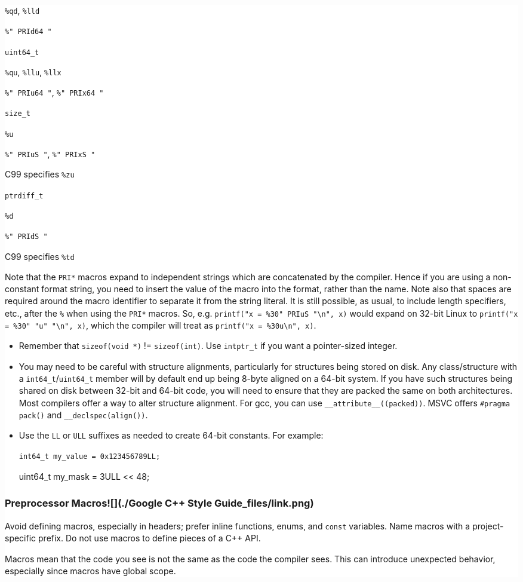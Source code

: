 `%qd`, `%lld`

`%" PRId64 "`

`uint64_t`

`%qu`, `%llu`, `%llx`

`%" PRIu64 "`, `%" PRIx64 "`

`size_t`

`%u`

`%" PRIuS "`, `%" PRIxS "`

C99 specifies `%zu`

`ptrdiff_t`

`%d`

`%" PRIdS "`

C99 specifies `%td`

Note that the `PRI*` macros expand to independent strings which are
concatenated by the compiler. Hence if you are using a non-constant format
string, you need to insert the value of the macro into the format, rather than
the name. Note also that spaces are required around the macro identifier to
separate it from the string literal. It is still possible, as usual, to
include length specifiers, etc., after the `%` when using the `PRI*` macros.
So, e.g. `printf("x = %30" PRIuS "\n", x)` would expand on 32-bit Linux to
`printf("x = %30" "u" "\n", x)`, which the compiler will treat as `printf("x =
%30u\n", x)`.

  * Remember that `sizeof(void *)` != `sizeof(int)`. Use `intptr_t` if you want a pointer-sized integer.
  * You may need to be careful with structure alignments, particularly for structures being stored on disk. Any class/structure with a `int64_t`/`uint64_t` member will by default end up being 8-byte aligned on a 64-bit system. If you have such structures being shared on disk between 32-bit and 64-bit code, you will need to ensure that they are packed the same on both architectures. Most compilers offer a way to alter structure alignment. For gcc, you can use `__attribute__((packed))`. MSVC offers `#pragma pack()` and `__declspec(align())`.
  * Use the `LL` or `ULL` suffixes as needed to create 64-bit constants. For example:
    
        int64_t my_value = 0x123456789LL;
    uint64_t my_mask = 3ULL << 48;
    

### Preprocessor Macros![](./Google C++ Style Guide_files/link.png)

Avoid defining macros, especially in headers; prefer inline functions, enums,
and `const` variables. Name macros with a project-specific prefix. Do not use
macros to define pieces of a C++ API.

Macros mean that the code you see is not the same as the code the compiler
sees. This can introduce unexpected behavior, especially since macros have
global scope.
